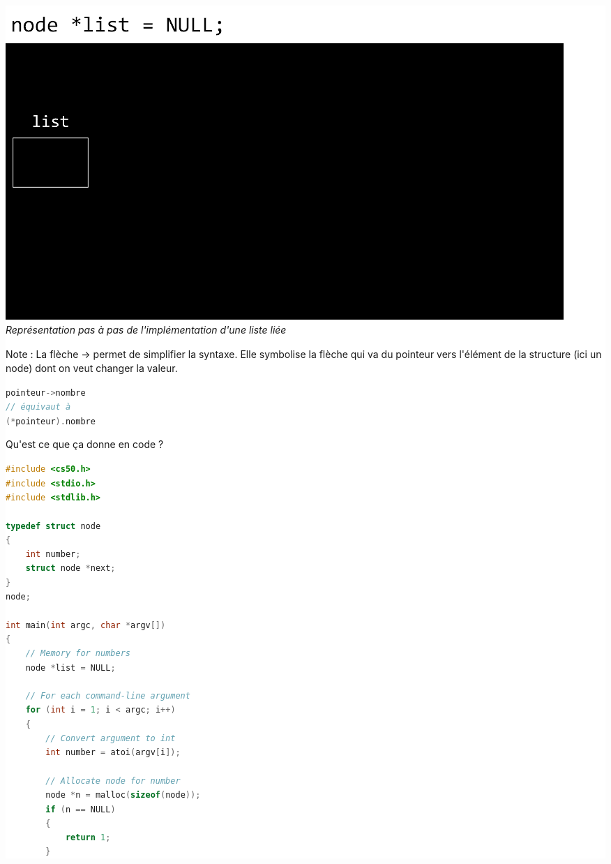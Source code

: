 ![Alt text](https://github.com/iMaisho/perso/blob/main/Ressources/Gifs/Linked%20Lists.gif?raw=true)
*Représentation pas à pas de l'implémentation d'une liste liée*

Note : La flèche -> permet de simplifier la syntaxe. Elle symbolise la flèche qui va du pointeur vers l'élément de la structure (ici un node) dont on veut changer la valeur.

```c
pointeur->nombre
// équivaut à
(*pointeur).nombre
```

Qu'est ce que ça donne en code ?

```c
#include <cs50.h>
#include <stdio.h>
#include <stdlib.h>

typedef struct node
{
    int number;
    struct node *next;
}
node;

int main(int argc, char *argv[])
{
    // Memory for numbers
    node *list = NULL;

    // For each command-line argument
    for (int i = 1; i < argc; i++)
    {
        // Convert argument to int
        int number = atoi(argv[i]);

        // Allocate node for number
        node *n = malloc(sizeof(node));
        if (n == NULL)
        {
            return 1;
        }
```